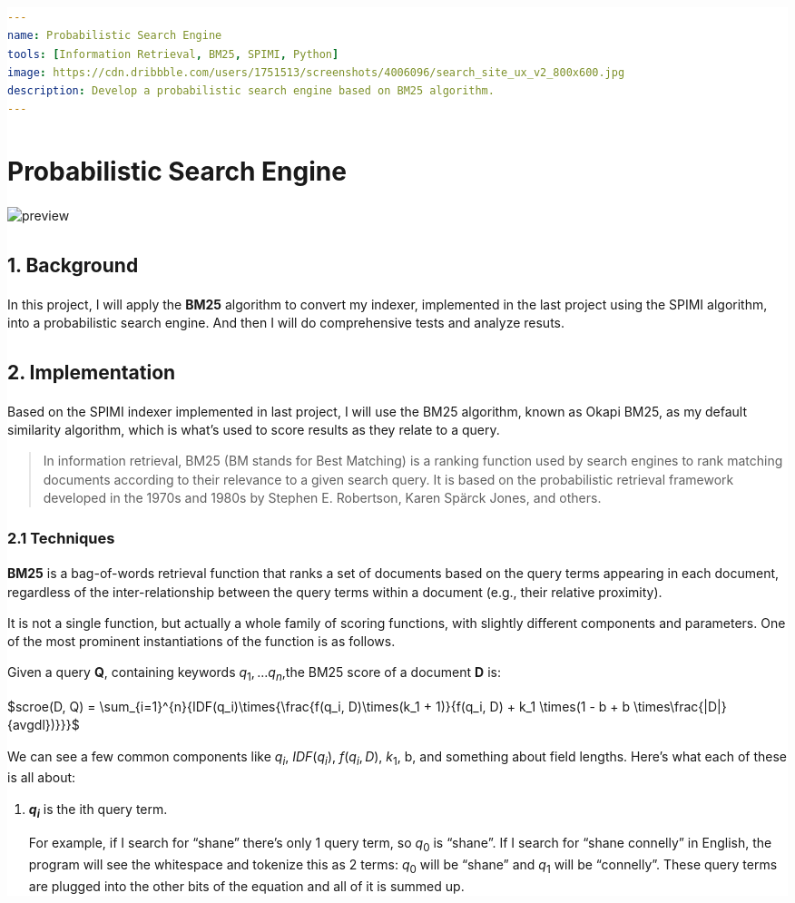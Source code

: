 ```yaml
---
name: Probabilistic Search Engine
tools: [Information Retrieval, BM25, SPIMI, Python]
image: https://cdn.dribbble.com/users/1751513/screenshots/4006096/search_site_ux_v2_800x600.jpg
description: Develop a probabilistic search engine based on BM25 algorithm.
---
```


# Probabilistic Search Engine

![preview](https://cdn.dribbble.com/users/108183/screenshots/4605344/search_icon_interaction.gif)

## 1. Background

In this project, I will apply the **BM25** algorithm to convert my indexer, implemented in the last project using the SPIMI algorithm, into a probabilistic search engine. And then I will do comprehensive tests and analyze resuts.

## 2. Implementation

Based on the SPIMI indexer implemented in last project, I will use the BM25 algorithm, known as Okapi BM25, as my default similarity algorithm, which is what’s used to score results as they relate to a query. 

>In information retrieval, BM25 (BM stands for Best Matching) is a ranking function used by search engines to rank matching documents according to their relevance to a given search query. It is based on the probabilistic retrieval framework developed in the 1970s and 1980s by Stephen E. Robertson, Karen Spärck Jones, and others.

### 2.1 Techniques

**BM25** is a bag-of-words retrieval function that ranks a set of documents based on the query terms appearing in each document, regardless of the inter-relationship between the query terms within a document (e.g., their relative proximity).

It is not a single function, but actually a whole family of scoring functions, with slightly different components and parameters. One of the most prominent instantiations of the function is as follows.

Given a query **Q**, containing keywords 
$q_1, ...q_n$,the BM25 score of a document **D** is:

$scroe(D, Q) = \sum_{i=1}^{n}{IDF(q_i)\times{\frac{f(q_i, D)\times(k_1 + 1)}{f(q_i, D) + k_1 \times(1 - b + b \times\frac{|D|}{avgdl})}}}$

We can see a few common components like $q_i$, $IDF(q_i)$, $f(q_i,D)$, $k_1$, b, and something about field lengths. Here’s what each of these is all about:

1. **$q_i$** is the ith query term.

    For example, if I search for “shane” there’s only 1 query term, so $q_0$ is “shane”. If I search for “shane connelly” in English, the program will see the whitespace and tokenize this as 2 terms: $q_0$ will be “shane” and $q_1$ will be “connelly”. These query terms are plugged into the other bits of the equation and all of it is summed up.
